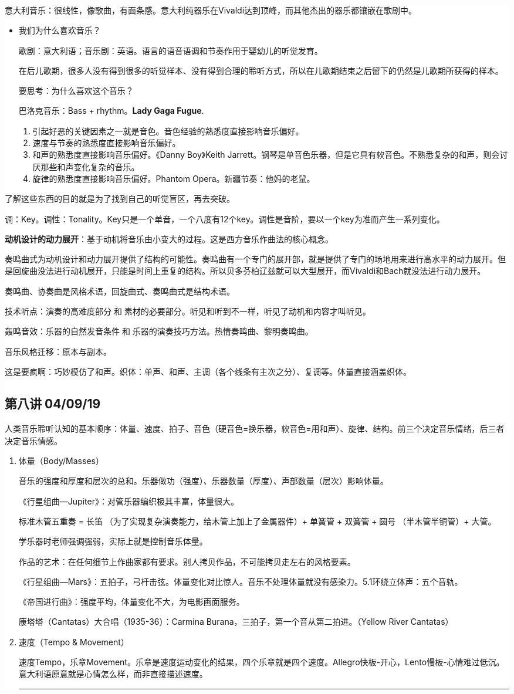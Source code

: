 意大利音乐：很线性，像歌曲，有面条感。意大利纯器乐在Vivaldi达到顶峰，而其他杰出的器乐都镶嵌在歌剧中。

- 我们为什么喜欢音乐？

  歌剧：意大利语；音乐剧：英语。语言的语音语调和节奏作用于婴幼儿的听觉发育。

  在后儿歌期，很多人没有得到很多的听觉样本、没有得到合理的聆听方式，所以在儿歌期结束之后留下的仍然是儿歌期所获得的样本。

  要思考：为什么喜欢这个音乐？

  巴洛克音乐：Bass + rhythm。**Lady Gaga Fugue**.

    1. 引起好恶的关键因素之一就是音色。音色经验的熟悉度直接影响音乐偏好。
    2. 速度与节奏的熟悉度直接影响音乐偏好。
    3. 和声的熟悉度直接影响音乐偏好。《Danny Boy》Keith Jarrett。钢琴是单音色乐器，但是它具有软音色。不熟悉复杂的和声，则会讨厌那些和声变化复杂的音乐。
    4. 旋律的熟悉度直接影响音乐偏好。Phantom Opera。新疆节奏：他妈的老鼠。

了解这些东西的目的就是为了找到自己的听觉盲区，再去突破。

调：Key。调性：Tonality。Key只是一个单音，一个八度有12个key。调性是音阶，要以一个key为准而产生一系列变化。

**动机设计的动力展开**：基于动机将音乐由小变大的过程。这是西方音乐作曲法的核心概念。

奏鸣曲式为动机设计和动力展开提供了结构的可能性。奏鸣曲有一个专门的展开部，就是提供了专门的场地用来进行高水平的动力展开。但是回旋曲没法进行动机展开，只能是时间上重复的结构。所以贝多芬柏辽兹就可以大型展开，而Vivaldi和Bach就没法进行动力展开。

奏鸣曲、协奏曲是风格术语，回旋曲式、奏鸣曲式是结构术语。

技术听点：演奏的高难度部分 和 素材的必要部分。听见和听到不一样，听见了动机和内容才叫听见。

轰鸣音效：乐器的自然发音条件 和 乐器的演奏技巧方法。热情奏鸣曲、黎明奏鸣曲。

音乐风格迁移：原本与副本。

这是要疯啊：巧妙模仿了和声。织体：单声、和声、主调（各个线条有主次之分）、复调等。体量直接涵盖织体。

## 第八讲 04/09/19

人类音乐聆听认知的基本顺序：体量、速度、拍子、音色（硬音色=换乐器，软音色=用和声）、旋律、结构。前三个决定音乐情绪，后三者决定音乐情感。

1. 体量（Body/Masses）

   音乐的强度和厚度和层次的总和。乐器做功（强度）、乐器数量（厚度）、声部数量（层次）影响体量。

   《行星组曲—Jupiter》：对管乐器编织极其丰富，体量很大。

   标准木管五重奏 = 长笛 （为了实现复杂演奏能力，给木管上加上了金属器件）+ 单簧管 + 双簧管 + 圆号 （半木管半铜管）+ 大管。

   学乐器时老师强调强弱，实际上就是控制音乐体量。

   作品的艺术：在任何细节上作曲家都有要求。别人拷贝作品，不可能拷贝走左右的风格要素。

   《行星组曲—Mars》：五拍子，弓杆击弦。体量变化对比惊人。音乐不处理体量就没有感染力。5.1环绕立体声：五个音轨。

   《帝国进行曲》：强度平均，体量变化不大，为电影画面服务。

   康塔塔（Cantatas）大合唱（1935-36）：Carmina Burana，三拍子，第一个音从第二拍进。（Yellow River Cantatas）

2. 速度（Tempo & Movement）

   速度Tempo，乐章Movement。乐章是速度运动变化的结果，四个乐章就是四个速度。Allegro快板-开心，Lento慢板-心情难过低沉。意大利语原意就是心情怎么样，而非直接描述速度。

   ---
